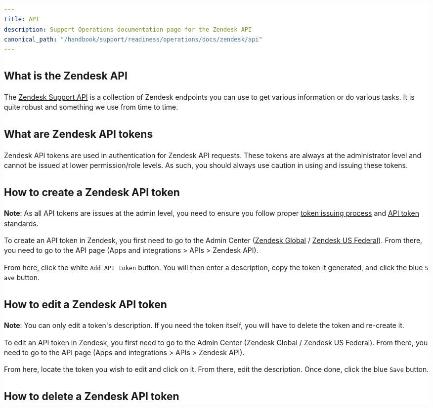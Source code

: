 ```yaml
---
title: API
description: Support Operations documentation page for the Zendesk API
canonical_path: "/handbook/support/readiness/operations/docs/zendesk/api"
---
```


## What is the Zendesk API

The
[Zendesk Support API](https://developer.zendesk.com/api-reference/ticketing/introduction/)
is a collection of Zendesk endpoints you can use to get various information or
do various tasks. It is quite robust and something we use from time to time.

## What are Zendesk API tokens

Zendesk API tokens are used in authentication for Zendesk API requests. These
tokens are always at the administrator level and cannot be issued at lower
permission/role levels. As such, you should always use caution in using and
issuing these tokens.

## How to create a Zendesk API token

**Note**: As all API tokens are issues at the admin level, you need to ensure
you follow proper [token issuing process](#token-issuing-process) and
[API token standards](#api-token-standards).

To create an API token in Zendesk, you first need to go to the Admin Center
([Zendesk Global](https://example_company.zendesk.com/admin/) /
[Zendesk US Federal](https://example_company-federal-support.zendesk.com/admin/)). From
there, you need to go to the API page (Apps and integrations > APIs > Zendesk
API).

From here, click the white `Add API token` button. You will then enter a
description, copy the token it generated, and click the blue `Save` button.

## How to edit a Zendesk API token

**Note**: You can only edit a token's description. If you need the token itself,
you will have to delete the token and re-create it.

To edit an API token in Zendesk, you first need to go to the Admin Center
([Zendesk Global](https://example_company.zendesk.com/admin/) /
[Zendesk US Federal](https://example_company-federal-support.zendesk.com/admin/)). From
there, you need to go to the API page (Apps and integrations > APIs > Zendesk
API).

From here, locate the token you wish to edit and click on it. From there, edit
the description. Once done, click the blue `Save` button.

## How to delete a Zendesk API token

